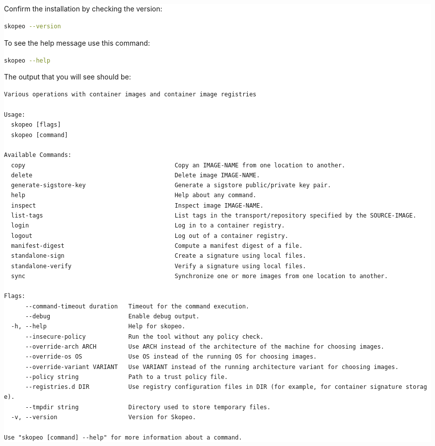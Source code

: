 Confirm the installation by checking the version:

```bash
skopeo --version
```

To see the help message use this command:

```bash
skopeo --help
```

The output that you will see should be:

```output
Various operations with container images and container image registries

Usage:
  skopeo [flags]
  skopeo [command]

Available Commands:
  copy                                          Copy an IMAGE-NAME from one location to another.
  delete                                        Delete image IMAGE-NAME.
  generate-sigstore-key                         Generate a sigstore public/private key pair.
  help                                          Help about any command.
  inspect                                       Inspect image IMAGE-NAME.
  list-tags                                     List tags in the transport/repository specified by the SOURCE-IMAGE.
  login                                         Log in to a container registry.
  logout                                        Log out of a container registry.
  manifest-digest                               Compute a manifest digest of a file.
  standalone-sign                               Create a signature using local files.
  standalone-verify                             Verify a signature using local files.
  sync                                          Synchronize one or more images from one location to another.

Flags:
      --command-timeout duration   Timeout for the command execution.
      --debug                      Enable debug output.
  -h, --help                       Help for skopeo.
      --insecure-policy            Run the tool without any policy check.
      --override-arch ARCH         Use ARCH instead of the architecture of the machine for choosing images.
      --override-os OS             Use OS instead of the running OS for choosing images.
      --override-variant VARIANT   Use VARIANT instead of the running architecture variant for choosing images.
      --policy string              Path to a trust policy file.
      --registries.d DIR           Use registry configuration files in DIR (for example, for container signature storage).
      --tmpdir string              Directory used to store temporary files.
  -v, --version                    Version for Skopeo.

Use "skopeo [command] --help" for more information about a command.
```
